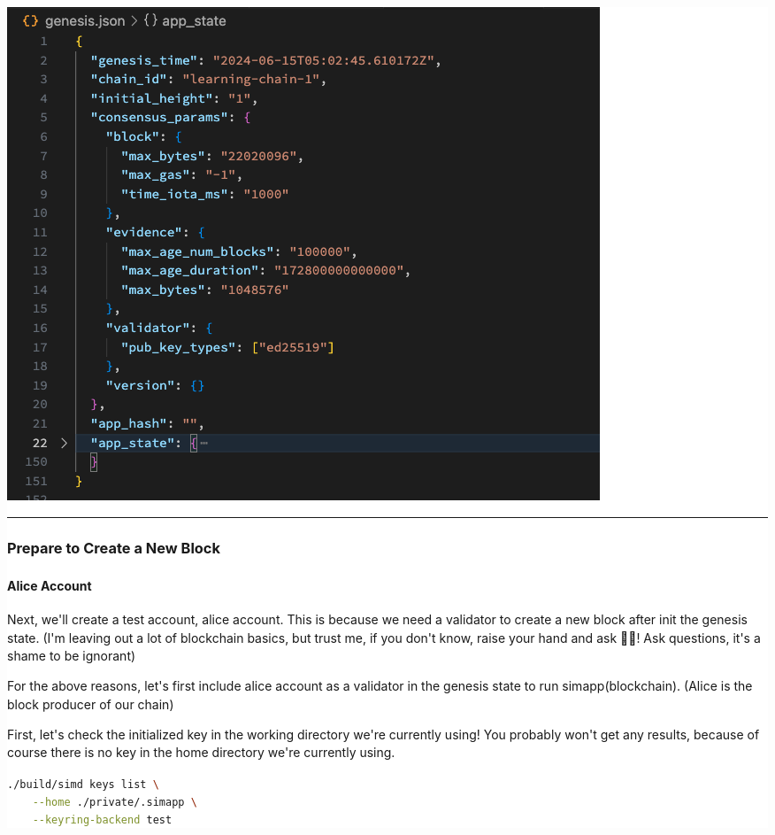 ![04_genesis_state](./assets/04_genesis_state.png)

---

### Prepare to Create a New Block

#### Alice Account

Next, we'll create a test account, alice account. This is because we need a validator to create a new block after init the genesis state.
(I'm leaving out a lot of blockchain basics, but trust me, if you don't know, raise your hand and ask 🙋‍♂️! Ask questions, it's a shame to be ignorant)

For the above reasons, let's first include alice account as a validator in the genesis state to run simapp(blockchain). (Alice is the block producer of our chain)

First, let's check the initialized key in the working directory we're currently using! You probably won't get any results, because of course there is no key in the home directory we're currently using.

```bash
./build/simd keys list \
    --home ./private/.simapp \
    --keyring-backend test
```
